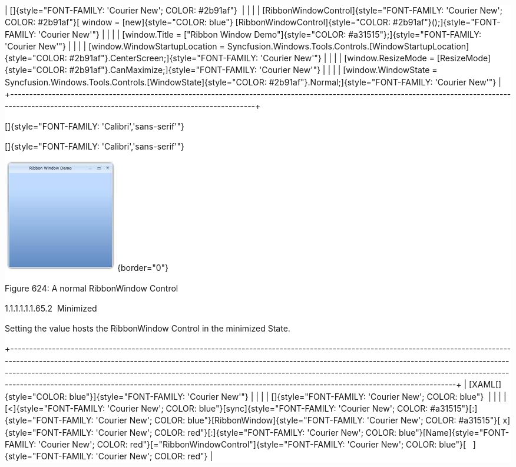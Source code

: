 | []{style="FONT-FAMILY: 'Courier New'; COLOR: #2b91af"}                                                                                                                                               |
|                                                                                                                                                                                                      |
| [RibbonWindowControl]{style="FONT-FAMILY: 'Courier New'; COLOR: #2b91af"}[ window = [new]{style="COLOR: blue"} [RibbonWindowControl]{style="COLOR: #2b91af"}();]{style="FONT-FAMILY: 'Courier New'"} |
|                                                                                                                                                                                                      |
| [window.Title = [\"Ribbon Window Demo\"]{style="COLOR: #a31515"};]{style="FONT-FAMILY: 'Courier New'"}                                                                                               |
|                                                                                                                                                                                                      |
| [window.WindowStartupLocation = Syncfusion.Windows.Tools.Controls.[WindowStartupLocation]{style="COLOR: #2b91af"}.CenterScreen;]{style="FONT-FAMILY: 'Courier New'"}                                 |
|                                                                                                                                                                                                      |
| [window.ResizeMode = [ResizeMode]{style="COLOR: #2b91af"}.CanMaximize;]{style="FONT-FAMILY: 'Courier New'"}                                                                                          |
|                                                                                                                                                                                                      |
| [window.WindowState = Syncfusion.Windows.Tools.Controls.[WindowState]{style="COLOR: #2b91af"}.Normal;]{style="FONT-FAMILY: 'Courier New'"}                                                           |
+------------------------------------------------------------------------------------------------------------------------------------------------------------------------------------------------------+

[]{style="FONT-FAMILY: 'Calibri','sans-serif'"} 

[]{style="FONT-FAMILY: 'Calibri','sans-serif'"} 

![](../ImagesExt/image261_537.jpg){border="0"}

Figure 624: A normal RibbonWindow Control

1.1.1.1.1.1.65.2  Minimized

Setting the value hosts the RibbonWindow Control in the minimized State.

+-------------------------------------------------------------------------------------------------------------------------------------------------------------------------------------------------------------------------------------------------------------------------------------------------------------------------------------------------------------------------------------------------------------------------------------------------------------------------------------------------------------------------------------+
| [XAML[]{style="COLOR: blue"}]{style="FONT-FAMILY: 'Courier New'"}                                                                                                                                                                                                                                                                                                                                                                                                                                                                   |
|                                                                                                                                                                                                                                                                                                                                                                                                                                                                                                                                     |
| []{style="FONT-FAMILY: 'Courier New'; COLOR: blue"}                                                                                                                                                                                                                                                                                                                                                                                                                                                                                 |
|                                                                                                                                                                                                                                                                                                                                                                                                                                                                                                                                     |
| [\<]{style="FONT-FAMILY: 'Courier New'; COLOR: blue"}[sync]{style="FONT-FAMILY: 'Courier New'; COLOR: #a31515"}[:]{style="FONT-FAMILY: 'Courier New'; COLOR: blue"}[RibbonWindow]{style="FONT-FAMILY: 'Courier New'; COLOR: #a31515"}[ x]{style="FONT-FAMILY: 'Courier New'; COLOR: red"}[:]{style="FONT-FAMILY: 'Courier New'; COLOR: blue"}[Name]{style="FONT-FAMILY: 'Courier New'; COLOR: red"}[=\"RibbonWindowControl\"]{style="FONT-FAMILY: 'Courier New'; COLOR: blue"}[   ]{style="FONT-FAMILY: 'Courier New'; COLOR: red"} |